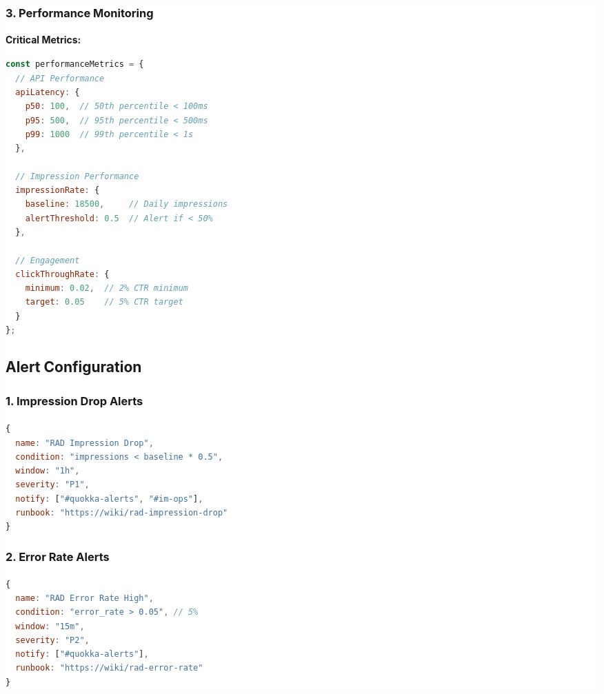 ### 3. Performance Monitoring

**Critical Metrics:**
```javascript
const performanceMetrics = {
  // API Performance
  apiLatency: {
    p50: 100,  // 50th percentile < 100ms
    p95: 500,  // 95th percentile < 500ms
    p99: 1000  // 99th percentile < 1s
  },

  // Impression Performance
  impressionRate: {
    baseline: 18500,     // Daily impressions
    alertThreshold: 0.5  // Alert if < 50%
  },

  // Engagement
  clickThroughRate: {
    minimum: 0.02,  // 2% CTR minimum
    target: 0.05    // 5% CTR target
  }
};
```

## Alert Configuration

### 1. Impression Drop Alerts
```javascript
{
  name: "RAD Impression Drop",
  condition: "impressions < baseline * 0.5",
  window: "1h",
  severity: "P1",
  notify: ["#quokka-alerts", "#im-ops"],
  runbook: "https://wiki/rad-impression-drop"
}
```

### 2. Error Rate Alerts
```javascript
{
  name: "RAD Error Rate High",
  condition: "error_rate > 0.05", // 5%
  window: "15m",
  severity: "P2",
  notify: ["#quokka-alerts"],
  runbook: "https://wiki/rad-error-rate"
}
```
